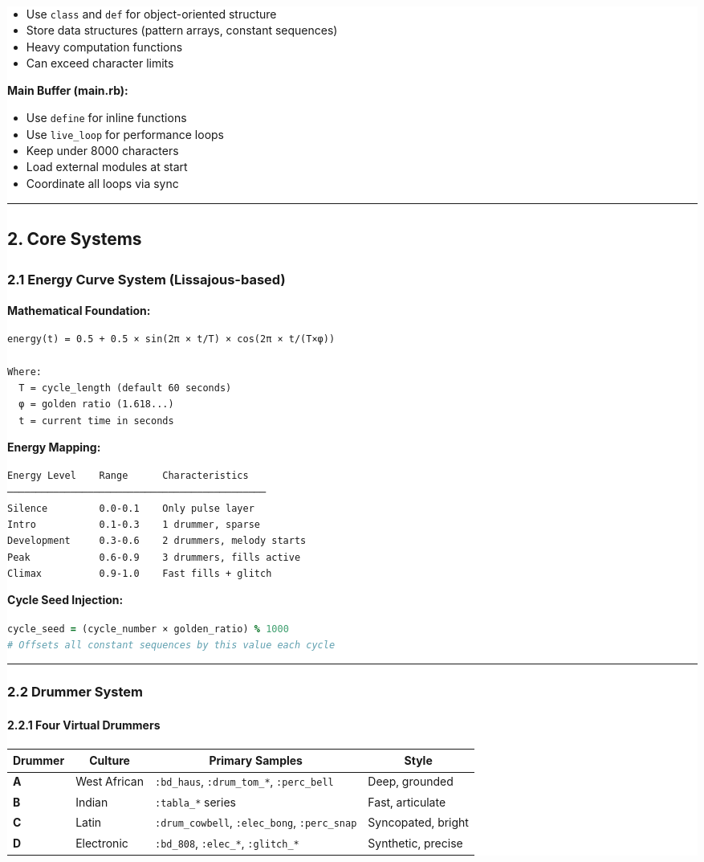 - Use `class` and `def` for object-oriented structure
- Store data structures (pattern arrays, constant sequences)
- Heavy computation functions
- Can exceed character limits

**Main Buffer (main.rb):**

- Use `define` for inline functions
- Use `live_loop` for performance loops
- Keep under 8000 characters
- Load external modules at start
- Coordinate all loops via sync

---

## 2. Core Systems

### 2.1 Energy Curve System (Lissajous-based)

**Mathematical Foundation:**

```
energy(t) = 0.5 + 0.5 × sin(2π × t/T) × cos(2π × t/(T×φ))

Where:
  T = cycle_length (default 60 seconds)
  φ = golden ratio (1.618...)
  t = current time in seconds
```

**Energy Mapping:**

```
Energy Level    Range      Characteristics
─────────────────────────────────────────────
Silence         0.0-0.1    Only pulse layer
Intro           0.1-0.3    1 drummer, sparse
Development     0.3-0.6    2 drummers, melody starts
Peak            0.6-0.9    3 drummers, fills active
Climax          0.9-1.0    Fast fills + glitch
```

**Cycle Seed Injection:**

```ruby
cycle_seed = (cycle_number × golden_ratio) % 1000
# Offsets all constant sequences by this value each cycle
```

---

### 2.2 Drummer System

#### 2.2.1 Four Virtual Drummers

| Drummer | Culture      | Primary Samples                              | Style              |
|---------|--------------|----------------------------------------------|--------------------|
| **A**   | West African | `:bd_haus`, `:drum_tom_*`, `:perc_bell`     | Deep, grounded     |
| **B**   | Indian       | `:tabla_*` series                            | Fast, articulate   |
| **C**   | Latin        | `:drum_cowbell`, `:elec_bong`, `:perc_snap` | Syncopated, bright |
| **D**   | Electronic   | `:bd_808`, `:elec_*`, `:glitch_*`           | Synthetic, precise |
